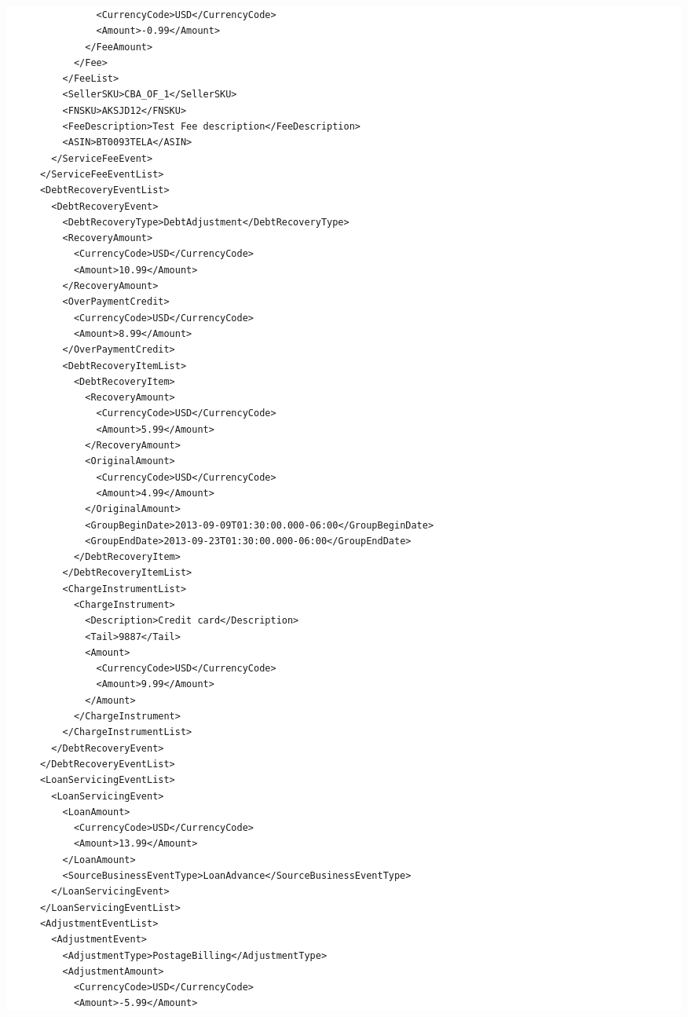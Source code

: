 ```
                <CurrencyCode>USD</CurrencyCode>
                <Amount>-0.99</Amount>
              </FeeAmount>
            </Fee>
          </FeeList>
          <SellerSKU>CBA_OF_1</SellerSKU>
          <FNSKU>AKSJD12</FNSKU>
          <FeeDescription>Test Fee description</FeeDescription>
          <ASIN>BT0093TELA</ASIN>
        </ServiceFeeEvent>
      </ServiceFeeEventList>
      <DebtRecoveryEventList>
        <DebtRecoveryEvent>
          <DebtRecoveryType>DebtAdjustment</DebtRecoveryType>
          <RecoveryAmount>
            <CurrencyCode>USD</CurrencyCode>
            <Amount>10.99</Amount>
          </RecoveryAmount>
          <OverPaymentCredit>
            <CurrencyCode>USD</CurrencyCode>
            <Amount>8.99</Amount>
          </OverPaymentCredit>
          <DebtRecoveryItemList>
            <DebtRecoveryItem>
              <RecoveryAmount>
                <CurrencyCode>USD</CurrencyCode>
                <Amount>5.99</Amount>
              </RecoveryAmount>
              <OriginalAmount>
                <CurrencyCode>USD</CurrencyCode>
                <Amount>4.99</Amount>
              </OriginalAmount>
              <GroupBeginDate>2013-09-09T01:30:00.000-06:00</GroupBeginDate>
              <GroupEndDate>2013-09-23T01:30:00.000-06:00</GroupEndDate>
            </DebtRecoveryItem>
          </DebtRecoveryItemList>
          <ChargeInstrumentList>
            <ChargeInstrument>
              <Description>Credit card</Description>
              <Tail>9887</Tail>
              <Amount>
                <CurrencyCode>USD</CurrencyCode>
                <Amount>9.99</Amount>
              </Amount>
            </ChargeInstrument>
          </ChargeInstrumentList>
        </DebtRecoveryEvent>
      </DebtRecoveryEventList>
      <LoanServicingEventList>
        <LoanServicingEvent>
          <LoanAmount>
            <CurrencyCode>USD</CurrencyCode>
            <Amount>13.99</Amount>
          </LoanAmount>
          <SourceBusinessEventType>LoanAdvance</SourceBusinessEventType>
        </LoanServicingEvent>
      </LoanServicingEventList>
      <AdjustmentEventList>
        <AdjustmentEvent>
          <AdjustmentType>PostageBilling</AdjustmentType>
          <AdjustmentAmount>
            <CurrencyCode>USD</CurrencyCode>
            <Amount>-5.99</Amount>
```